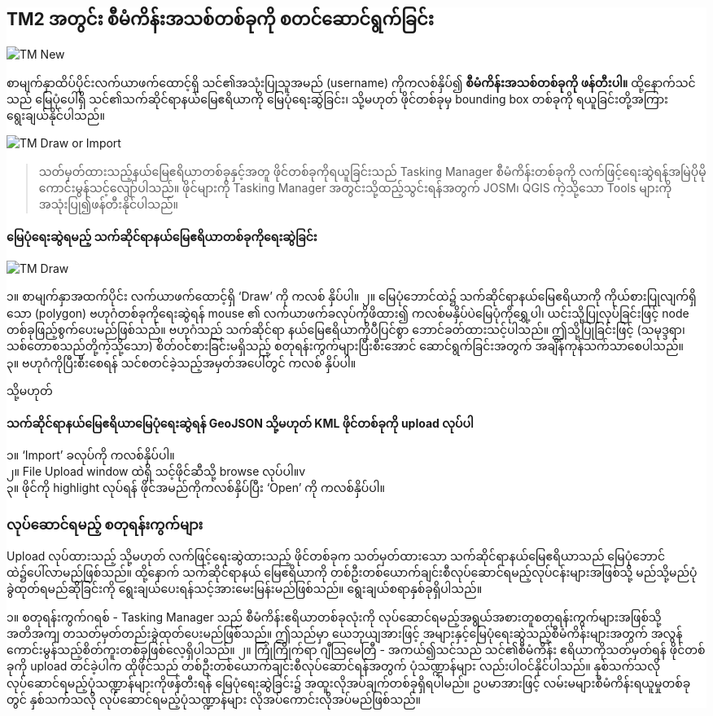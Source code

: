 ## TM2 အတွင်း စီမံကိန်းအသစ်တစ်ခုကို စတင်ဆောင်ရွက်ခြင်း 

![TM New][]

စာမျက်နှာထိပ်ပိုင်းလက်ယာဖက်ထောင့်ရှိ သင်၏အသုံးပြုသူအမည် (username) ကိုကလစ်နှိပ်၍ **စီမံကိန်းအသစ်တစ်ခုကို ဖန်တီးပါ။** ထို့နောက်သင်သည် မြေပုံပေါ်ရှိ သင်၏သက်ဆိုင်ရာနယ်မြေဧရိယာကို မြေပုံရေးဆွဲခြင်း၊ သို့မဟုတ် ဖိုင်တစ်ခုမှ bounding box တစ်ခုကို ရယူခြင်းတို့အကြား ရွေးချယ်နိုင်ပါသည်။   

![TM Draw or Import][]

> သတ်မှတ်ထားသည့်နယ်မြေဧရိယာတစ်ခုနှင့်အတူ ဖိုင်တစ်ခုကိုရယူခြင်းသည် Tasking Manager စီမံကိန်းတစ်ခုကို လက်ဖြင့်ရေးဆွဲရန်အမြဲပိုမိုကောင်းမွန်သင့်လျော်ပါသည်။ ဖိုင်များကို Tasking Manager အတွင်းသို့ထည့်သွင်းရန်အတွက် JOSM၊ QGIS ကဲ့သို့သော Tools များကိုအသုံးပြု၍ဖန်တီးနိုင်ပါသည်။

#### မြေပုံရေးဆွဲရမည့် သက်ဆိုင်ရာနယ်မြေဧရိယာတစ်ခုကိုရေးဆွဲခြင်း

![TM Draw][]

၁။ စာမျက်နှာအထက်ပိုင်း လက်ယာဖက်ထောင့်ရှိ ‘Draw’ ကို ကလစ် နှိပ်ပါ။
၂။ မြေပုံဘောင်ထဲ၌ သက်ဆိုင်ရာနယ်မြေဧရိယာကို ကိုယ်စားပြုလျက်ရှိသော (polygon) ဗဟုဂံတစ်ခုကိုရေးဆွဲရန် mouse ၏ လက်ယာဖက်ခလုပ်ကိုဖိထား၍ ကလစ်မနှိပ်ပဲမြေပုံကိုရွှေ့ပါ၊ ယင်းသို့ပြုလုပ်ခြင်းဖြင့် node တစ်ခုဖြည့်စွက်ပေးမည်ဖြစ်သည်။ ဗဟုဂံသည် သက်ဆိုင်ရာ နယ်မြေဧရိယာကိုပီပြင်စွာ ဘောင်ခတ်ထားသင့်ပါသည်။ ဤသို့ပြုခြင်းဖြင့် (သမုဒ္ဒရာ၊ သစ်တောစသည်တို့ကဲ့သို့သော) စိတ်ဝင်စားခြင်းမရှိသည့် စတုရန်းကွက်များပြီးစီးအောင် ဆောင်ရွက်ခြင်းအတွက် အချိန်ကုန်သက်သာစေပါသည်။   
၃။ ဗဟုဂံကိုပြီးစီးစေရန် သင်စတင်ခဲ့သည့်အမှတ်အပေါ်တွင် ကလစ် နှိပ်ပါ။   

သို့မဟုတ်

#### သက်ဆိုင်ရာနယ်မြေဧရိယာမြေပုံရေးဆွဲရန် GeoJSON သို့မဟုတ် KML ဖိုင်တစ်ခုကို upload လုပ်ပါ  

၁။ ‘Import’ ခလုပ်ကို ကလစ်နှိပ်ပါ။  
၂။ File Upload window ထဲရှိ သင့်ဖိုင်ဆီသို့ browse လုပ်ပါ။v  
၃။ ဖိုင်ကို highlight လုပ်ရန် ဖိုင်အမည်ကိုကလစ်နှိပ်ပြီး ‘Open’ ကို ကလစ်နှိပ်ပါ။   


### လုပ်ဆောင်ရမည့် စတုရန်းကွက်များ

Upload လုပ်ထားသည့် သို့မဟုတ် လက်ဖြင့်ရေးဆွဲထားသည့် ဖိုင်တစ်ခုက သတ်မှတ်ထားသော သက်ဆိုင်ရာနယ်မြေဧရိယာသည် မြေပုံဘောင်ထဲ၌ပေါ်လာမည်ဖြစ်သည်။ ထို့နောက် သက်ဆိုင်ရာနယ် မြေဧရိယာကို တစ်ဦးတစ်ယောက်ချင်းစီလုပ်ဆောင်ရမည့်လုပ်ငန်းများအဖြစ်သို့ မည်သို့မည်ပုံခွဲထုတ်ရမည်ဆိုခြင်းကို ရွေးချယ်ပေးရန်သင့်အားမေးမြန်းမည်ဖြစ်သည်။ ရွေးချယ်စရာနှစ်ခုရှိပါသည်။  

၁။ စတုရန်းကွက်ဂရစ် - Tasking Manager သည် စီမံကိန်းဧရိယာတစ်ခုလုံးကို လုပ်ဆောင်ရမည့်အရွယ်အစားတူစတုရန်းကွက်များအဖြစ်သို့ အတိအကျ တသတ်မှတ်တည်းခွဲထုတ်ပေးမည်ဖြစ်သည်။ ဤသည်မှာ ယေဘုယျအားဖြင့် အများနှင့်မြေပုံရေးဆွဲသည့်စီမံကိန်းများအတွက် အလွန်ကောင်းမွန်သည့်စိတ်ကူးတစ်ခုဖြစ်လေ့ရှိပါသည်။
၂။ ကြုံကြိုက်ရာ ဂျီသြမေတြီ - အကယ်၍သင်သည် သင်၏စီမံကိန်း ဧရိယာကိုသတ်မှတ်ရန် ဖိုင်တစ်ခုကို upload တင်ခဲ့ပါက ထိုဖိုင်သည် တစ်ဦးတစ်ယောက်ချင်းစီလုပ်ဆောင်ရန်အတွက် ပုံသဏ္ဍာန်များ လည်းပါဝင်နိုင်ပါသည်။ နှစ်သက်သလိုလုပ်ဆောင်ရမည့်ပုံသဏ္ဍာန်များကိုဖန်တီးရန် မြေပုံရေးဆွဲခြင်း၌ အထူးလိုအပ်ချက်တစ်ခုရှိရပါမည်။ ဥပမာအားဖြင့် လမ်းမများစီမံကိန်းရယူမှုတစ်ခုတွင် နှစ်သက်သလို လုပ်ဆောင်ရမည့်ပုံသဏ္ဍာန်များ လိုအပ်ကောင်းလိုအပ်မည်ဖြစ်သည်။ 


[TM Tile Sizes]: /images/coordination/TM_tile_sizes.png
[TM New]: /images/coordination/TM_create_new.png
[TM Draw or Import]: /images/coordination/TM_draw_or_import.png
[TM Draw]: /images/coordination/TM_draw.png
[TM Create Project]: /images/coordination/TM_create_project.png
[TM Edit Project]: /images/coordination/TM_edit_link.png